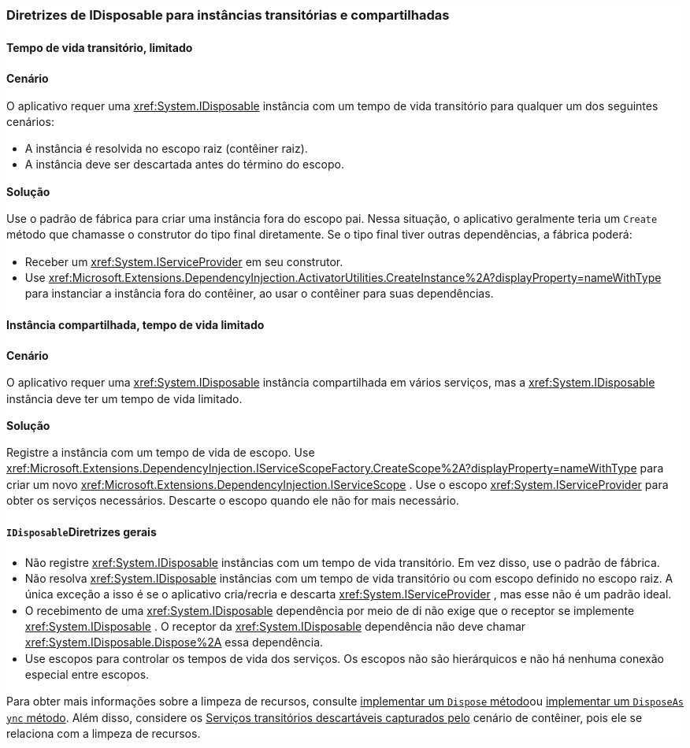### <a name="idisposable-guidance-for-transient-and-shared-instances"></a>Diretrizes de IDisposable para instâncias transitórias e compartilhadas

#### <a name="transient-limited-lifetime"></a>Tempo de vida transitório, limitado

**Cenário**

O aplicativo requer uma <xref:System.IDisposable> instância com um tempo de vida transitório para qualquer um dos seguintes cenários:

- A instância é resolvida no escopo raiz (contêiner raiz).
- A instância deve ser descartada antes do término do escopo.

**Solução**

Use o padrão de fábrica para criar uma instância fora do escopo pai. Nessa situação, o aplicativo geralmente teria um `Create` método que chamasse o construtor do tipo final diretamente. Se o tipo final tiver outras dependências, a fábrica poderá:

- Receber um <xref:System.IServiceProvider> em seu construtor.
- Use <xref:Microsoft.Extensions.DependencyInjection.ActivatorUtilities.CreateInstance%2A?displayProperty=nameWithType> para instanciar a instância fora do contêiner, ao usar o contêiner para suas dependências.

#### <a name="shared-instance-limited-lifetime"></a>Instância compartilhada, tempo de vida limitado

**Cenário**

O aplicativo requer uma <xref:System.IDisposable> instância compartilhada em vários serviços, mas a <xref:System.IDisposable> instância deve ter um tempo de vida limitado.

**Solução**

Registre a instância com um tempo de vida de escopo. Use <xref:Microsoft.Extensions.DependencyInjection.IServiceScopeFactory.CreateScope%2A?displayProperty=nameWithType> para criar um novo <xref:Microsoft.Extensions.DependencyInjection.IServiceScope> . Use o escopo <xref:System.IServiceProvider> para obter os serviços necessários. Descarte o escopo quando ele não for mais necessário.

#### <a name="general-idisposable-guidelines"></a>`IDisposable`Diretrizes gerais

- Não registre <xref:System.IDisposable> instâncias com um tempo de vida transitório. Em vez disso, use o padrão de fábrica.
- Não resolva <xref:System.IDisposable> instâncias com um tempo de vida transitório ou com escopo definido no escopo raiz. A única exceção a isso é se o aplicativo cria/recria e descarta <xref:System.IServiceProvider> , mas esse não é um padrão ideal.
- O recebimento de uma <xref:System.IDisposable> dependência por meio de di não exige que o receptor se implemente <xref:System.IDisposable> . O receptor da <xref:System.IDisposable> dependência não deve chamar <xref:System.IDisposable.Dispose%2A> essa dependência.
- Use escopos para controlar os tempos de vida dos serviços. Os escopos não são hierárquicos e não há nenhuma conexão especial entre escopos.

Para obter mais informações sobre a limpeza de recursos, consulte [implementar um `Dispose` método](../../standard/garbage-collection/implementing-dispose.md)ou [implementar um `DisposeAsync` método](../../standard/garbage-collection/implementing-disposeasync.md). Além disso, considere os [Serviços transitórios descartáveis capturados pelo](#disposable-transient-services-captured-by-container) cenário de contêiner, pois ele se relaciona com a limpeza de recursos.
